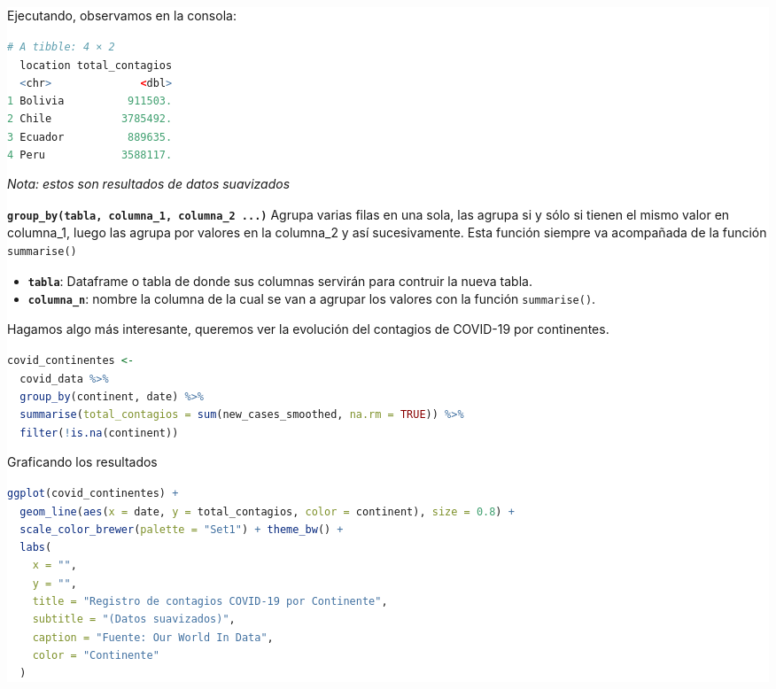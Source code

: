 Ejecutando, observamos en la consola:

```r
# A tibble: 4 × 2
  location total_contagios
  <chr>              <dbl>
1 Bolivia          911503.
2 Chile           3785492.
3 Ecuador          889635.
4 Peru            3588117.
```
_Nota: estos son resultados de datos suavizados_

**`group_by(tabla, columna_1, columna_2 ...)`**
Agrupa varias filas en una sola, las agrupa si y sólo si tienen el mismo valor en columna_1, luego las agrupa por valores en la  columna_2 y así sucesivamente. Esta función siempre va acompañada de la función `summarise()`

- **`tabla`**: Dataframe o tabla de donde sus columnas servirán para contruir la nueva tabla.
- **`columna_n`**: nombre la columna de la cual se van a agrupar los valores con la función `summarise()`.

Hagamos algo más interesante, queremos ver la evolución del contagios de COVID-19 por continentes.

```r
covid_continentes <-
  covid_data %>% 
  group_by(continent, date) %>% 
  summarise(total_contagios = sum(new_cases_smoothed, na.rm = TRUE)) %>% 
  filter(!is.na(continent))
```

Graficando los resultados

```r
ggplot(covid_continentes) + 
  geom_line(aes(x = date, y = total_contagios, color = continent), size = 0.8) +
  scale_color_brewer(palette = "Set1") + theme_bw() + 
  labs(
    x = "",
    y = "",
    title = "Registro de contagios COVID-19 por Continente",
    subtitle = "(Datos suavizados)",
    caption = "Fuente: Our World In Data",
    color = "Continente"
  )
```
